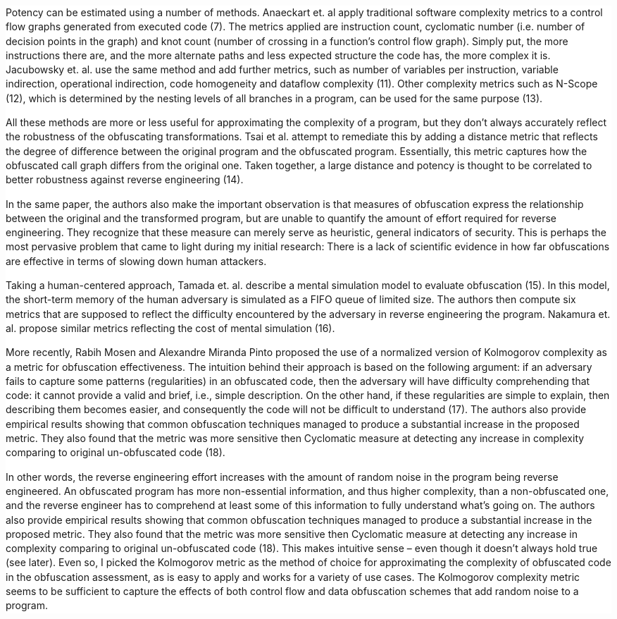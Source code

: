 Potency can be estimated using a number of methods.  Anaeckart et. al apply traditional software complexity metrics to a control flow graphs generated from executed code (7). The metrics applied are instruction count, cyclomatic number (i.e. number of decision points in the graph) and knot count (number of crossing in a function’s control flow graph). Simply put, the more instructions there are, and the more alternate paths and less expected structure the code has, the more complex it is.
Jacubowsky et. al. use the same method and add further metrics, such as number of variables per instruction, variable indirection, operational indirection, code homogeneity and dataflow complexity (11). Other complexity metrics such as N-Scope (12), which is determined by the nesting levels of all branches in a program, can be used for the same purpose (13).

All these methods are more or less useful for approximating the complexity of a program, but they don’t always accurately reflect the robustness of the obfuscating transformations. Tsai et al. attempt to remediate this by adding a distance metric that reflects the degree of difference between the original program and the obfuscated program. Essentially, this metric captures how the obfuscated call graph differs from the original one. Taken together, a large distance and potency is thought to be correlated to better robustness against reverse engineering (14).

In the same paper, the authors also make the important observation is that measures of obfuscation express the relationship between the original and the transformed program, but are unable to quantify the amount of effort required for reverse engineering. They recognize that these measure can merely serve as heuristic, general indicators of security. This is perhaps the most pervasive problem that came to light during my initial research: There is a lack of scientific evidence in how far obfuscations are effective in terms of slowing down human attackers.

Taking a human-centered approach, Tamada et. al. describe a mental simulation model to evaluate obfuscation (15). In this model, the short-term memory of the human adversary is simulated as a FIFO queue of limited size. The authors then compute six metrics that are supposed to reflect the difficulty encountered by the adversary in reverse engineering the program. Nakamura et. al. propose similar metrics reflecting the cost of mental simulation (16).

More recently, Rabih Mosen and Alexandre Miranda Pinto proposed the use of a normalized version of Kolmogorov complexity as a metric for obfuscation effectiveness. The intuition behind their approach is based on the following argument: if an adversary fails to capture some patterns (regularities) in an obfuscated code, then the adversary will have difficulty comprehending that code: it cannot provide a valid and brief, i.e., simple description. On the other hand, if these regularities are simple to explain, then describing them becomes easier, and consequently the code will not be difficult to understand (17). The authors also provide empirical results showing that common obfuscation techniques managed to produce a substantial increase in the proposed metric. They also found that the metric was more sensitive then Cyclomatic measure at detecting any increase in complexity comparing to original un-obfuscated code (18).

In other words, the reverse engineering effort increases with the amount of random noise in the program being reverse engineered. An obfuscated program has more non-essential information, and thus higher complexity, than a non-obfuscated one, and the reverse engineer has to comprehend at least some of this information to fully understand what’s going on. The authors also provide empirical results showing that common obfuscation techniques managed to produce a substantial increase in the proposed metric. They also found that the metric was more sensitive then Cyclomatic measure at detecting any increase in complexity comparing to original un-obfuscated code (18). 
This makes intuitive sense – even though it doesn’t always hold true (see later). Even so, I picked the Kolmogorov metric as the method of choice for approximating the complexity of obfuscated code in the obfuscation assessment, as is easy to apply and works for a variety of use cases. The Kolmogorov complexity metric seems to be sufficient to capture the effects of both control flow and data obfuscation schemes that add random noise to a program.
